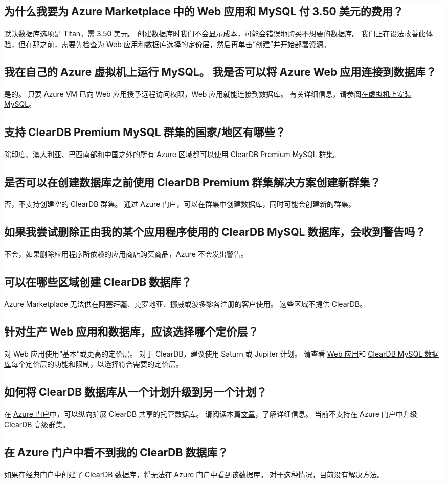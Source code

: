 ## <a name="why-was-i-charged-350-for-a-web-app--mysql-from-the-azure-marketplace"></a>为什么我要为 Azure Marketplace 中的 Web 应用和 MySQL 付 3.50 美元的费用？
默认数据库选项是 Titan，需 3.50 美元。 创建数据库时我们不会显示成本，可能会错误地购买不想要的数据库。 我们正在设法改善此体验，但在那之前，需要先检查为 Web 应用和数据库选择的定价层，然后再单击“创建”并开始部署资源。

## <a name="i-am-running-mysql-on-my-own-azure-virtual-machine-can-i-connect-my-azure-web-app-to-my-database"></a>我在自己的 Azure 虚拟机上运行 MySQL。 我是否可以将 Azure Web 应用连接到数据库？
是的。 只要 Azure VM 已向 Web 应用授予远程访问权限，Web 应用就能连接到数据库。 有关详细信息，请参阅[在虚拟机上安装 MySQL](virtual-machines/windows/classic/mysql-2008r2.md?toc=%2fazure%2fvirtual-machines%2fwindows%2fclassic%2ftoc.json)。

## <a name="in-which-countries-are-cleardb-premium-mysql-clusters-supported"></a>支持 ClearDB Premium MySQL 群集的国家/地区有哪些？
除印度、澳大利亚、巴西南部和中国之外的所有 Azure 区域都可以使用 [ClearDB Premium MySQL 群集](/marketplace/partners/cleardb-clusters/cluster/)。

## <a name="can-i-create-a-new-cluster-prior-to-creating-a-database-with-cleardb-premium-cluster-solution"></a>是否可以在创建数据库之前使用 ClearDB Premium 群集解决方案创建新群集？
否，不支持创建空的 ClearDB 群集。 通过 Azure 门户，可以在群集中创建数据库，同时可能会创建新的群集。

## <a name="will-i-be-warned-if-i-try-to-delete-a-cleardb-mysql-database-that-is-in-use-by-one-of-my-applications"></a>如果我尝试删除正由我的某个应用程序使用的 ClearDB MySQL 数据库，会收到警告吗？
不会，如果删除应用程序所依赖的应用商店购买商品，Azure 不会发出警告。

## <a name="which-regions-can-i-create-cleardb-databases-in"></a>可以在哪些区域创建 ClearDB 数据库？
Azure Marketplace 无法供在阿塞拜疆、克罗地亚、挪威或波多黎各注册的客户使用。 这些区域不提供 ClearDB。

## <a name="what-pricing-tier-should-i-choose-for-a-production-web-app-and-database"></a>针对生产 Web 应用和数据库，应该选择哪个定价层？
对 Web 应用使用“基本”或更高的定价层。 对于 ClearDB，建议使用 Saturn 或 Jupiter 计划。 请查看 [Web 应用](https://azure.microsoft.com/pricing/details/app-service/)和 [ClearDB MySQL 数据库](/marketplace/partners/cleardb/databases/)每个定价层的功能和限制，以选择符合需要的定价层。

## <a name="how-do-i-upgrade-my-cleardb-database-from-one-plan-to-another"></a>如何将 ClearDB 数据库从一个计划升级到另一个计划？
在 [Azure 门户](https://portal.azure.com)中，可以纵向扩展 ClearDB 共享的托管数据库。 请阅读本篇[文章](https://blogs.msdn.microsoft.com/appserviceteam/2016/10/06/upgrade-your-cleardb-mysql-database-in-azure-portal/)，了解详细信息。 当前不支持在 Azure 门户中升级 ClearDB 高级群集。

## <a name="i-cant-see-my-cleardb-database-in-azure-portal"></a>在 Azure 门户中看不到我的 ClearDB 数据库？
如果在经典门户中创建了 ClearDB 数据库，将无法在 [Azure 门户](https://portal.azure.com)中看到该数据库。 对于这种情况，目前没有解决方法。
